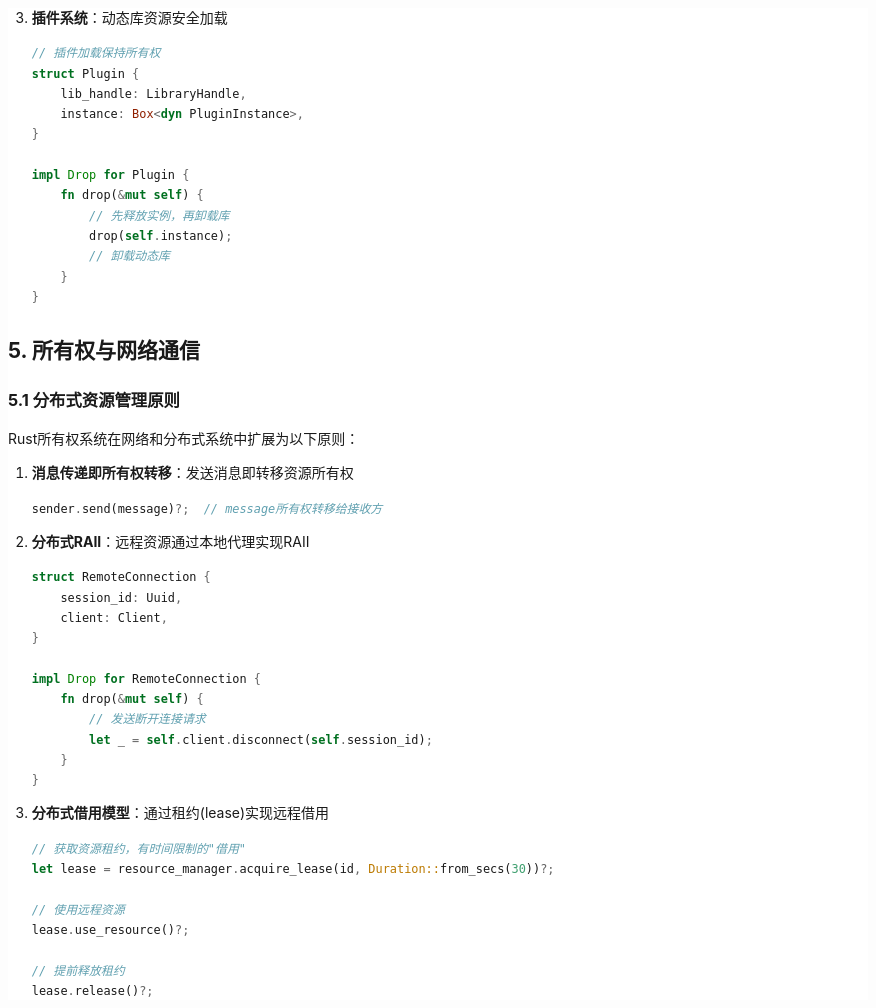 3. **插件系统**：动态库资源安全加载

   ```rust
   // 插件加载保持所有权
   struct Plugin {
       lib_handle: LibraryHandle,
       instance: Box<dyn PluginInstance>,
   }
  
   impl Drop for Plugin {
       fn drop(&mut self) {
           // 先释放实例，再卸载库
           drop(self.instance);
           // 卸载动态库
       }
   }
   ```

## 5. 所有权与网络通信

### 5.1 分布式资源管理原则

Rust所有权系统在网络和分布式系统中扩展为以下原则：

1. **消息传递即所有权转移**：发送消息即转移资源所有权

   ```rust
   sender.send(message)?;  // message所有权转移给接收方
   ```

2. **分布式RAII**：远程资源通过本地代理实现RAII

   ```rust
   struct RemoteConnection {
       session_id: Uuid,
       client: Client,
   }
  
   impl Drop for RemoteConnection {
       fn drop(&mut self) {
           // 发送断开连接请求
           let _ = self.client.disconnect(self.session_id);
       }
   }
   ```

3. **分布式借用模型**：通过租约(lease)实现远程借用

   ```rust
   // 获取资源租约，有时间限制的"借用"
   let lease = resource_manager.acquire_lease(id, Duration::from_secs(30))?;
  
   // 使用远程资源
   lease.use_resource()?;
  
   // 提前释放租约
   lease.release()?;
   ```

